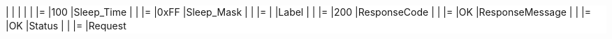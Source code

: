 |<hashTree/>
|<JavaSampler guiclass="JavaTestSamplerGui" testclass="JavaSampler" testname="Sample 1" enabled="true">
|<elementProp name="arguments" elementType="Arguments" guiclass="ArgumentsPanel" testclass="Arguments" enabled="true">
|<collectionProp name="Arguments.arguments">
|<elementProp name="Sleep_Time" elementType="Argument">
|<stringProp name="Argument.metadata">=</stringProp>
|<stringProp name="Argument.value">100</stringProp>
|<stringProp name="Argument.name">Sleep_Time</stringProp>
|</elementProp>
|<elementProp name="Sleep_Mask" elementType="Argument">
|<stringProp name="Argument.metadata">=</stringProp>
|<stringProp name="Argument.value">0xFF</stringProp>
|<stringProp name="Argument.name">Sleep_Mask</stringProp>
|</elementProp>
|<elementProp name="Label" elementType="Argument">
|<stringProp name="Argument.metadata">=</stringProp>
|<stringProp name="Argument.value"></stringProp>
|<stringProp name="Argument.name">Label</stringProp>
|</elementProp>
|<elementProp name="ResponseCode" elementType="Argument">
|<stringProp name="Argument.metadata">=</stringProp>
|<stringProp name="Argument.value">200</stringProp>
|<stringProp name="Argument.name">ResponseCode</stringProp>
|</elementProp>
|<elementProp name="ResponseMessage" elementType="Argument">
|<stringProp name="Argument.metadata">=</stringProp>
|<stringProp name="Argument.value">OK</stringProp>
|<stringProp name="Argument.name">ResponseMessage</stringProp>
|</elementProp>
|<elementProp name="Status" elementType="Argument">
|<stringProp name="Argument.metadata">=</stringProp>
|<stringProp name="Argument.value">OK</stringProp>
|<stringProp name="Argument.name">Status</stringProp>
|</elementProp>
|<elementProp name="SamplerData" elementType="Argument">
|<stringProp name="Argument.metadata">=</stringProp>
|<stringProp name="Argument.value">Request</stringProp>